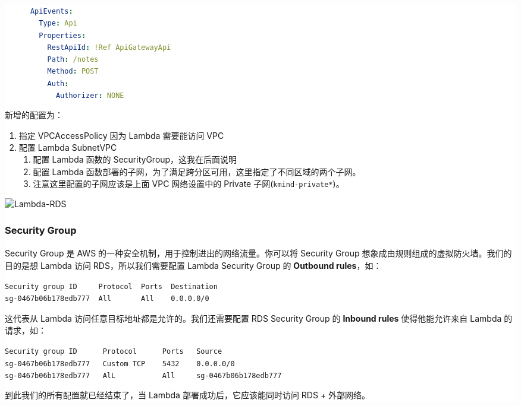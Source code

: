 ```yaml
      ApiEvents:
        Type: Api
        Properties:
          RestApiId: !Ref ApiGatewayApi
          Path: /notes
          Method: POST
          Auth:
            Authorizer: NONE
```

新增的配置为：

1. 指定 VPCAccessPolicy 因为 Lambda 需要能访问 VPC
2. 配置 Lambda SubnetVPC
   1. 配置 Lambda 函数的 SecurityGroup，这我在后面说明
   2. 配置 Lambda 函数部署的子网，为了满足跨分区可用，这里指定了不同区域的两个子网。
   3. 注意这里配置的子网应该是上面 VPC 网络设置中的 Private 子网(`kmind-private*`)。

![Lambda-RDS](@images/posts/lambda-rds/kmind-vpc.png)

### Security Group

Security Group 是 AWS 的一种安全机制，用于控制进出的网络流量。你可以将 Security Group 想象成由规则组成的虚拟防火墙。我们的目的是想 Lambda 访问 RDS，所以我们需要配置 Lambda Security Group 的 **Outbound rules**，如：

```
Security group ID     Protocol  Ports  Destination
sg-0467b06b178edb777  All       All    0.0.0.0/0
```

这代表从 Lambda 访问任意目标地址都是允许的。我们还需要配置 RDS Security Group 的 **Inbound rules** 使得他能允许来自 Lambda 的请求，如：

```
Security group ID      Protocol      Ports   Source
sg-0467b06b178edb777   Custom TCP    5432    0.0.0.0/0
sg-0467b06b178edb777   AlL           All     sg-0467b06b178edb777
```

到此我们的所有配置就已经结束了，当 Lambda 部署成功后，它应该能同时访问 RDS + 外部网络。
